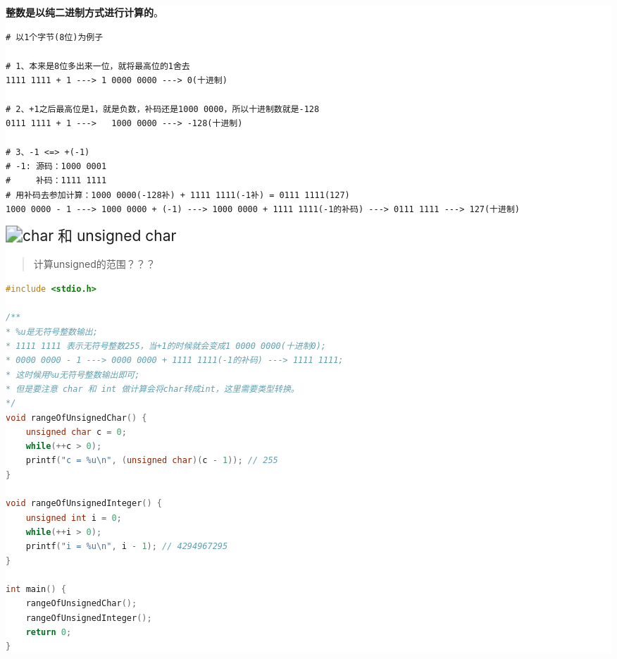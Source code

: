 **整数是以纯二进制方式进行计算的**。

```shell
# 以1个字节(8位)为例子

# 1、本来是8位多出来一位，就将最高位的1舍去
1111 1111 + 1 ---> 1 0000 0000 ---> 0(十进制)

# 2、+1之后最高位是1，就是负数，补码还是1000 0000，所以十进制数就是-128
0111 1111 + 1 --->   1000 0000 ---> -128(十进制)

# 3、-1 <=> +(-1)  
# -1: 源码：1000 0001
#     补码：1111 1111
# 用补码去参加计算：1000 0000(-128补) + 1111 1111(-1补) = 0111 1111(127)
1000 0000 - 1 ---> 1000 0000 + (-1) ---> 1000 0000 + 1111 1111(-1的补码) ---> 0111 1111 ---> 127(十进制)
```

<img src="https://img-blog.csdnimg.cn/20200822151201959.jpg?x-oss-process=image/watermark,type_ZmFuZ3poZW5naGVpdGk,shadow_10,text_aHR0cHM6Ly9ibG9nLmNzZG4ubmV0L1JyaW5nb18=,size_16,color_FFFFFF,t_70#pic_center" alt="char 和 unsigned char" style="zoom:150%;" />



> 计算unsigned的范围？？？

```c
#include <stdio.h>

/**
* %u是无符号整数输出;
* 1111 1111 表示无符号整数255，当+1的时候就会变成1 0000 0000(十进制0); 
* 0000 0000 - 1 ---> 0000 0000 + 1111 1111(-1的补码) ---> 1111 1111;
* 这时候用%u无符号整数输出即可; 
* 但是要注意 char 和 int 做计算会将char转成int，这里需要类型转换。 
*/
void rangeOfUnsignedChar() {
	unsigned char c = 0;
	while(++c > 0);
	printf("c = %u\n", (unsigned char)(c - 1)); // 255
}

void rangeOfUnsignedInteger() {
	unsigned int i = 0;
	while(++i > 0);
	printf("i = %u\n", i - 1); // 4294967295
}

int main() {
	rangeOfUnsignedChar();
	rangeOfUnsignedInteger();
	return 0;
}
```


